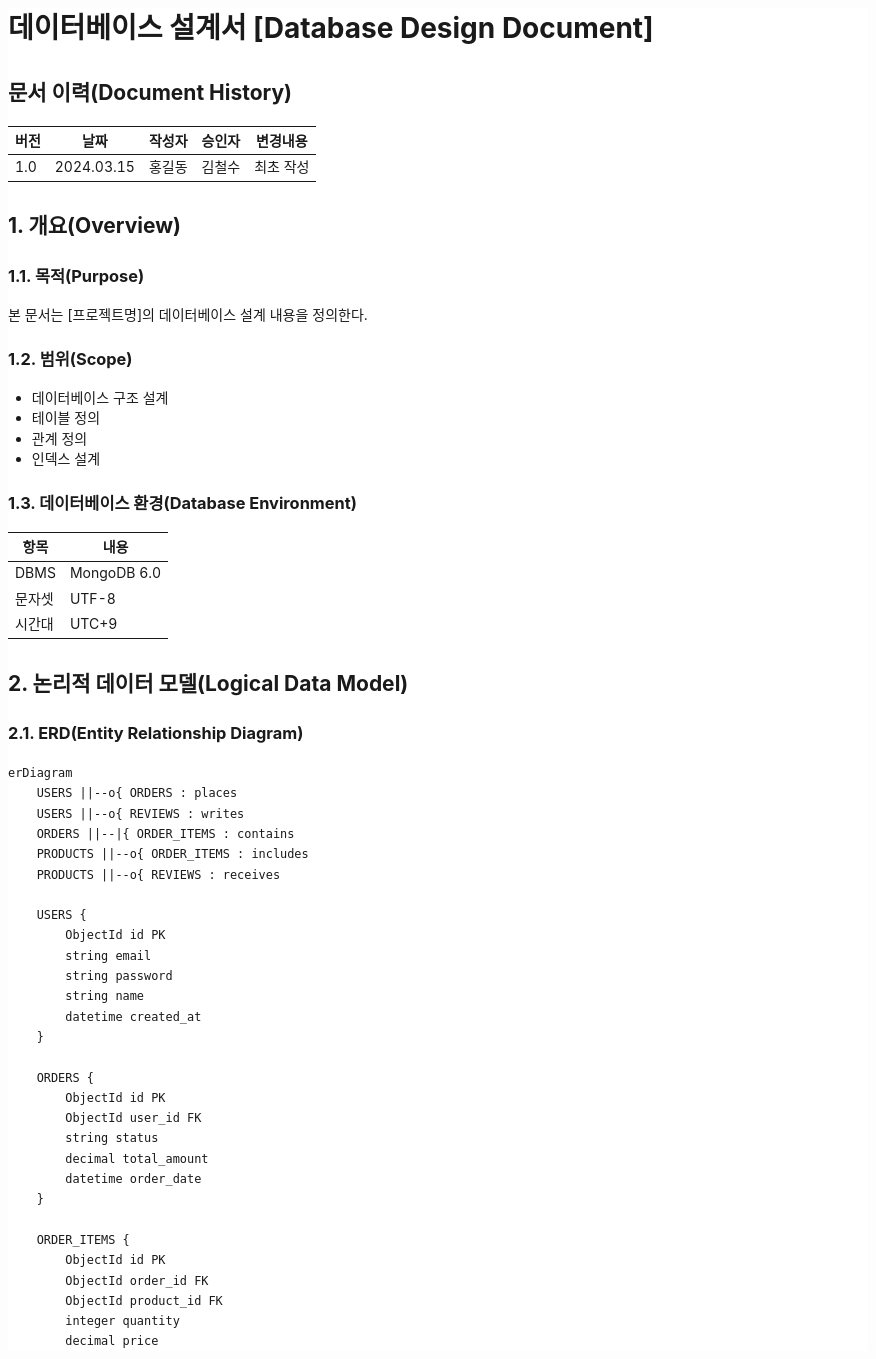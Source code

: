 # 데이터베이스 설계서 [Database Design Document]

## 문서 이력(Document History)
| 버전 | 날짜 | 작성자 | 승인자 | 변경내용 |
|-----|------|--------|--------|----------|
| 1.0 | 2024.03.15 | 홍길동 | 김철수 | 최초 작성 |

## 1. 개요(Overview)
### 1.1. 목적(Purpose)
본 문서는 [프로젝트명]의 데이터베이스 설계 내용을 정의한다.

### 1.2. 범위(Scope)
- 데이터베이스 구조 설계
- 테이블 정의
- 관계 정의
- 인덱스 설계

### 1.3. 데이터베이스 환경(Database Environment)
| 항목 | 내용 |
|-----|------|
| DBMS | MongoDB 6.0 |
| 문자셋 | UTF-8 |
| 시간대 | UTC+9 |

## 2. 논리적 데이터 모델(Logical Data Model)
### 2.1. ERD(Entity Relationship Diagram)
```mermaid
erDiagram
    USERS ||--o{ ORDERS : places
    USERS ||--o{ REVIEWS : writes
    ORDERS ||--|{ ORDER_ITEMS : contains
    PRODUCTS ||--o{ ORDER_ITEMS : includes
    PRODUCTS ||--o{ REVIEWS : receives
   
    USERS {
        ObjectId id PK
        string email
        string password
        string name
        datetime created_at
    }
   
    ORDERS {
        ObjectId id PK
        ObjectId user_id FK
        string status
        decimal total_amount
        datetime order_date
    }
   
    ORDER_ITEMS {
        ObjectId id PK
        ObjectId order_id FK
        ObjectId product_id FK
        integer quantity
        decimal price
```